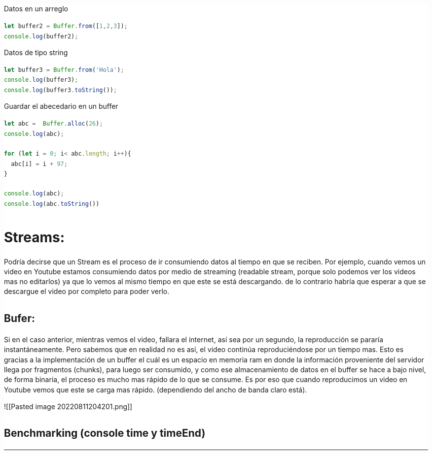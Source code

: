 Datos en un arreglo

```javascript
let buffer2 = Buffer.from([1,2,3]);
console.log(buffer2);
```

Datos de tipo string

```javascript
let buffer3 = Buffer.from('Hola');
console.log(buffer3);
console.log(buffer3.toString());
```

Guardar el abecedario en un buffer

```javascript
let abc =  Buffer.alloc(26);
console.log(abc);

for (let i = 0; i< abc.length; i++){
  abc[i] = i + 97;
}

console.log(abc);
console.log(abc.toString())
```



# Streams:

Podría decirse que un Stream es el proceso de ir consumiendo datos al tiempo en que se reciben. Por ejemplo, cuando vemos un video en Youtube estamos consumiendo datos por medio de streaming (readable stream, porque solo podemos ver los videos mas no editarlos) ya que lo vemos al mismo tiempo en que este se está descargando. de lo contrario habría que esperar a que se descargue el video por completo para poder verlo.

 ## Bufer:
Si en el caso anterior, mientras vemos el video, fallara el internet, así sea por un segundo, la reproducción se pararía instantáneamente. Pero sabemos que en realidad no es así, el video continúa reproduciéndose por un tiempo mas. Esto es gracias a la implementación de un buffer el cuál es un espacio en memoria ram en donde la información proveniente del servidor llega por fragmentos (chunks), para luego ser consumido, y como ese almacenamiento de datos en el buffer se hace a bajo nivel, de forma binaria, el proceso es mucho mas rápido de lo que se consume. Es por eso que cuando reproducimos un video en Youtube vemos que este se carga mas rápido. (dependiendo del ancho de banda claro está).

![[Pasted image 20220811204201.png]]




## Benchmarking (console time y timeEnd)

---